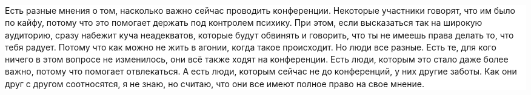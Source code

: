 Есть разные мнения о том, насколько важно сейчас проводить конференции. Некоторые участники говорят, что им было по кайфу, потому что это помогает держать под контролем психику. При этом, если высказаться так на широкую аудиторию, сразу набежит куча неадекватов, которые будут обвинять и говорить, что ты не имеешь права делать то, что тебя радует. Потому что как можно не жить в агонии, когда такое происходит. 
Но люди все разные. Есть те, для кого ничего в этом вопросе не изменилось, они всё также ходят на конференции. Есть люди, которым это стало даже более важно, потому что помогает отвлекаться. А есть люди, которым сейчас не до конференций, у них другие заботы. Как они друг с другом соотносятся, я не знаю, но считаю, что они все имеют полное право на свое мнение.

